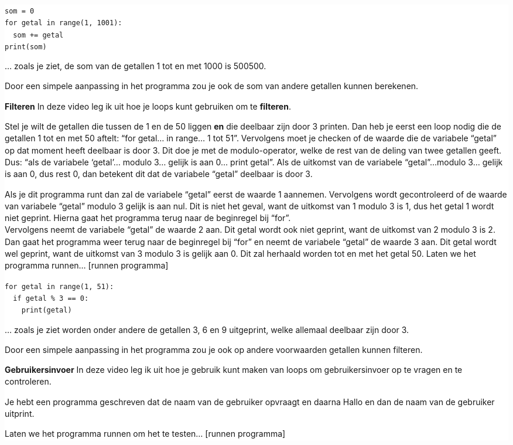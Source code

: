 
    som = 0
    for getal in range(1, 1001):
      som += getal
    print(som)

… zoals je ziet, de som van de getallen 1 tot en met 1000 is 500500. 

Door een simpele aanpassing in het programma zou je ook de som van andere getallen kunnen berekenen.  

**Filteren**
In deze video leg ik uit hoe je loops kunt gebruiken om te **filteren**.  

Stel je wilt de getallen die tussen de 1 en de 50 liggen **en** die deelbaar zijn door 3 printen. 
Dan heb je eerst een loop nodig die de getallen 1 tot en met 50 aftelt: “for getal… in range… 1 tot 51”. 
Vervolgens moet je checken of de waarde die de variabele “getal” op dat moment heeft deelbaar is door 3. 
Dit doe je met de modulo-operator, welke de rest van de deling van twee getallen geeft. 
Dus: “als de variabele ‘getal’… modulo 3… gelijk is aan 0… print getal”. 
Als de uitkomst van de variabele “getal”…modulo 3… gelijk is aan 0, dus rest 0, 
dan betekent dit dat de variabele “getal” deelbaar is door 3.  

Als je dit programma runt dan zal de variabele “getal” eerst de waarde 1 aannemen.
Vervolgens wordt gecontroleerd of de waarde van variabele “getal” modulo 3 gelijk is aan nul. 
Dit is niet het geval, want de uitkomst van 1 modulo 3 is 1, dus het getal 1 wordt niet geprint. 
Hierna gaat het programma terug naar de beginregel bij “for”.  
Vervolgens neemt de variabele “getal” de waarde 2 aan.
Dit getal wordt ook niet geprint, want de uitkomst van 2 modulo 3 is 2. 
Dan gaat het programma weer terug naar de beginregel bij “for” en neemt de variabele “getal” de waarde 3 aan. 
Dit getal wordt wel geprint, want de uitkomst van 3 modulo 3 is gelijk aan 0. 
Dit zal herhaald worden tot en met het getal 50. 
Laten we het programma runnen…
[runnen programma]


    for getal in range(1, 51):
      if getal % 3 == 0:
        print(getal)

… zoals je ziet worden onder andere de getallen 3, 6 en 9 uitgeprint, welke allemaal deelbaar zijn door 3. 

Door een simpele aanpassing in het programma zou je ook op andere voorwaarden getallen kunnen filteren. 

**Gebruikersinvoer**
In deze video leg ik uit hoe je gebruik kunt maken van loops om gebruikersinvoer op te vragen en te controleren.   

Je hebt een programma geschreven dat de naam van de gebruiker opvraagt en daarna Hallo en dan de naam van de gebruiker uitprint. 

Laten we het programma runnen om het te testen…
[runnen programma]
